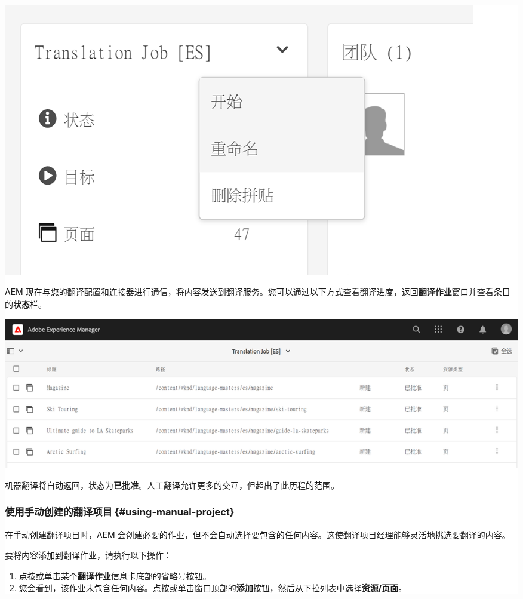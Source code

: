 ![开始翻译作业](assets/start-translation-job.png)

AEM 现在与您的翻译配置和连接器进行通信，将内容发送到翻译服务。您可以通过以下方式查看翻译进度，返回&#x200B;**翻译作业**&#x200B;窗口并查看条目的&#x200B;**状态**&#x200B;栏。

![已批准的翻译作业](assets/translation-job-approved.png)

机器翻译将自动返回，状态为&#x200B;**已批准**。人工翻译允许更多的交互，但超出了此历程的范围。

### 使用手动创建的翻译项目 {#using-manual-project}

在手动创建翻译项目时，AEM 会创建必要的作业，但不会自动选择要包含的任何内容。这使翻译项目经理能够灵活地挑选要翻译的内容。

要将内容添加到翻译作业，请执行以下操作：

1. 点按或单击某个&#x200B;**翻译作业**&#x200B;信息卡底部的省略号按钮。
1. 您会看到，该作业未包含任何内容。点按或单击窗口顶部的&#x200B;**添加**&#x200B;按钮，然后从下拉列表中选择&#x200B;**资源/页面**。
